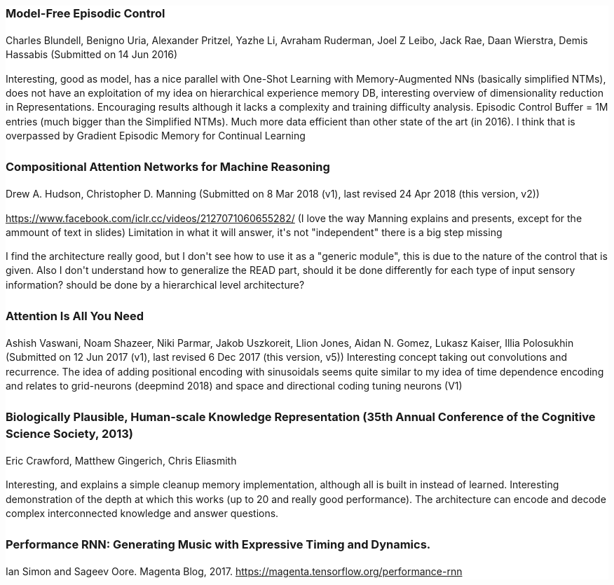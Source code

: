 

### Model-Free Episodic Control
Charles Blundell, Benigno Uria, Alexander Pritzel, Yazhe Li, Avraham Ruderman, Joel Z Leibo, Jack Rae, Daan Wierstra, Demis Hassabis
(Submitted on 14 Jun 2016)

Interesting, good as model, has a nice parallel with One-Shot Learning with Memory-Augmented NNs (basically simplified NTMs), does not have an exploitation of my idea on hierarchical experience memory DB, interesting overview of dimensionality reduction in Representations.
Encouraging results although it lacks a complexity and training difficulty analysis.
Episodic Control Buffer = 1M entries (much bigger than the Simplified NTMs).
Much more data efficient than other state of the art (in 2016).
I think that is overpassed by Gradient Episodic Memory for Continual Learning


### Compositional Attention Networks for Machine Reasoning
Drew A. Hudson, Christopher D. Manning
(Submitted on 8 Mar 2018 (v1), last revised 24 Apr 2018 (this version, v2))

https://www.facebook.com/iclr.cc/videos/2127071060655282/
(I love the way Manning explains and presents, except for the ammount of text in slides)
Limitation in what it will answer, it's not "independent" there is a big step missing

I find the architecture really good, but I don't see how to use it as a "generic module", this is due to the nature of the control that is given. Also I don't understand how to generalize the READ part, should it be done differently for each type of input sensory information? should be done by a hierarchical level architecture?


### Attention Is All You Need
Ashish Vaswani, Noam Shazeer, Niki Parmar, Jakob Uszkoreit, Llion Jones, Aidan N. Gomez, Lukasz Kaiser, Illia Polosukhin
(Submitted on 12 Jun 2017 (v1), last revised 6 Dec 2017 (this version, v5))
Interesting concept taking out convolutions and recurrence.
The idea of adding positional encoding with sinusoidals seems quite similar to my idea of time dependence encoding and relates to grid-neurons (deepmind 2018) and space and directional coding tuning neurons (V1)


### Biologically Plausible, Human-scale Knowledge Representation (35th Annual Conference of the Cognitive Science Society, 2013)
Eric Crawford, Matthew Gingerich, Chris Eliasmith

Interesting, and explains a simple cleanup memory implementation, although all is built in instead of learned. Interesting demonstration of the depth at which this works (up to 20 and really good performance). The architecture can encode and decode complex interconnected knowledge and answer questions.


### Performance RNN: Generating Music with Expressive Timing and Dynamics.
Ian Simon and Sageev Oore.
Magenta Blog, 2017.
https://magenta.tensorflow.org/performance-rnn
